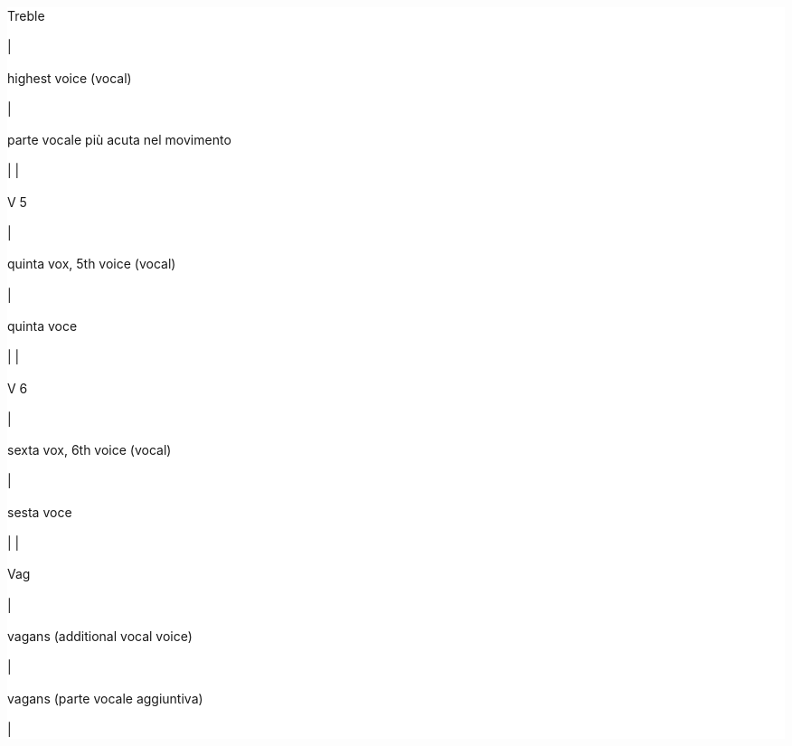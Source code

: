 Treble

 | 

highest voice (vocal)

 | 

parte vocale più acuta nel movimento

 |
| 

V 5

 | 

quinta vox, 5th voice (vocal)

 | 

quinta voce

 |
| 

V 6&nbsp;

 | 

sexta vox, 6th voice (vocal)

 | 

sesta voce

 |
| 

Vag

 | 

vagans (additional vocal voice)

 | 

vagans (parte vocale aggiuntiva)

 |
